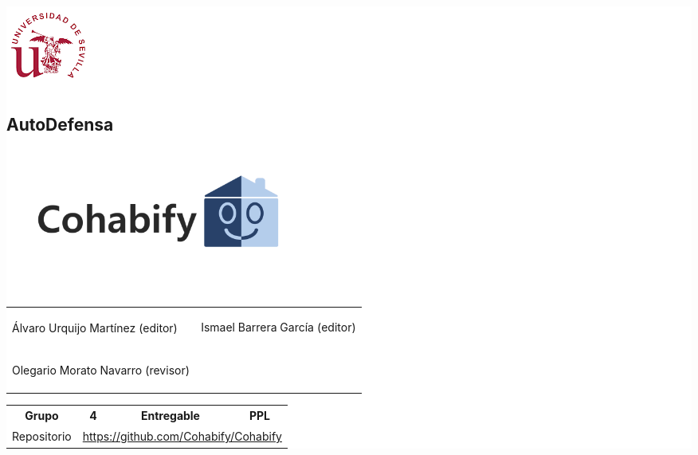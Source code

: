 ![US Logo](images/logo_us.png)

AutoDefensa
---


![Cohabify](images/Cohabify.png)

<table>
    <tbody>
        <tr>
            <td rowspan=2><p>Álvaro Urquijo Martínez (editor)</p> 
            </td>
        </tr>
        <tr>
          <td rowspan=2><p>Ismael Barrera García (editor)</p> 
            </td>
        </tr>
                <tr>
            <td rowspan=2><p>Olegario Morato Navarro (revisor)</p> 
            </td>
        </tr>
    </tbody>
</table>

<table>
  <tr>
    <th>Grupo</th>
    <th>4</th>
    <th>Entregable</th>
    <th>PPL</th>
  </tr>
  <tr>
    <td>Repositorio</td>
    <td colspan="3"><a href="https://github.com/Cohabify/Cohabify">https://github.com/Cohabify/Cohabify</a></td>
  </tr>
</table>
